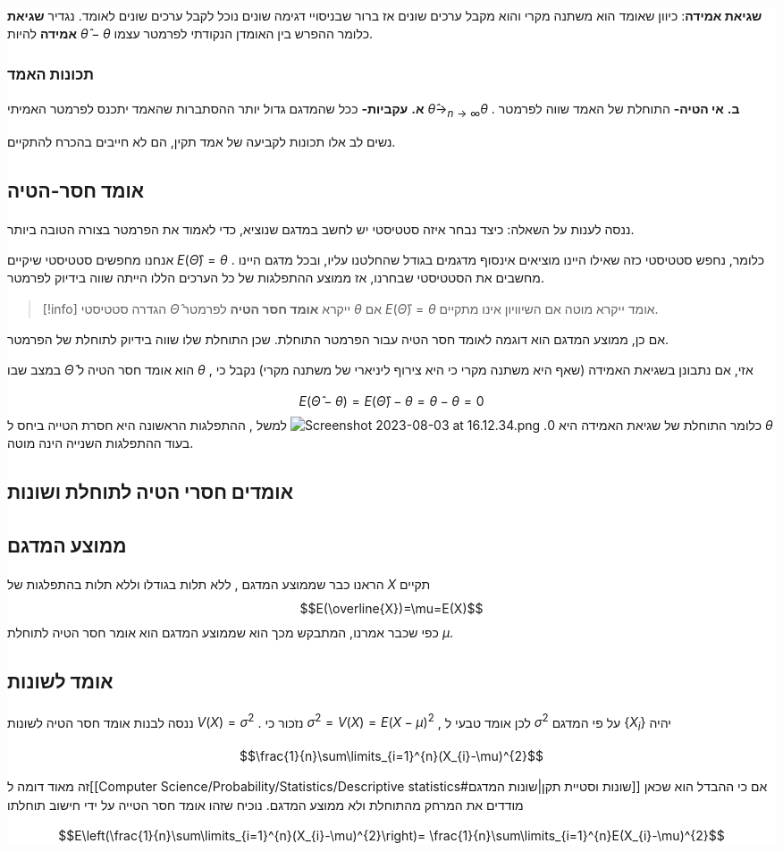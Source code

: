 __שגיאת אמידה__:
כיוון שאומד הוא משתנה מקרי והוא מקבל ערכים שונים אז ברור שבניסויי דגימה שונים נוכל לקבל ערכים שונים לאומד. נגדיר __שגיאת אמידה__ להיות $\hat\theta-\theta$ כלומר ההפרש בין האומדן הנקודתי לפרמטר עצמו. 
### תכונות האמד
__א.__ __עקביות-__ ככל שהמדגם גדול יותר ההסתברות שהאמד יתכנס לפרמטר האמיתי $\hat\theta\to_{n\to\infty}\theta$ .
__ב.__ __אי הטיה-__ התוחלת של האמד שווה לפרמטר

נשים לב אלו תכונות לקביעה של אמד תקין, הם לא חייבים בהכרח להתקיים.
## אומד חסר-הטיה
ננסה לענות על השאלה: כיצד נבחר איזה סטטיסטי יש לחשב במדגם שנוציא, כדי לאמוד את הפרמטר בצורה הטובה ביותר. 

אנחנו מחפשים סטטיסטי שיקיים $E(\hat\Theta)=\theta$ .
כלומר, נחפש סטטיסטי כזה שאילו היינו מוציאים אינסוף מדגמים בגודל שהחלטנו עליו, ובכל מדגם היינו מחשבים את הסטטיסטי שבחרנו, אז ממוצע ההתפלגות של כל הערכים הללו הייתה שווה בידיוק לפרמטר.

>[!info] הגדרה
>סטטיסטי $\hat\Theta$ ייקרא __אומד חסר הטיה__ לפרמטר $\theta$ אם $E(\hat\Theta)=\theta$
אומד ייקרא מוטה אם השיוויון אינו מתקיים.

אם כן, ממוצע המדגם הוא דוגמה לאומד חסר הטיה עבור הפרמטר התוחלת.
שכן התוחלת שלו שווה בידיוק לתוחלת של הפרמטר.

במצב שבו $\hat\Theta$ הוא אומד חסר הטיה ל $\theta$ , אזי, אם נתבונן בשגיאת האמידה (שאף היא משתנה מקרי כי היא צירוף ליניארי של משתנה מקרי) נקבל כי 

$$E(\hat\Theta-\theta)=E(\hat\Theta)-\theta = \theta-\theta =0$$
כלומר התוחלת של שגיאת האמידה היא $0$.
![Screenshot 2023-08-03 at 16.12.34.png](/img/user/Assets/Screenshot%202023-08-03%20at%2016.12.34.png)
למשל , ההתפלגות הראשונה היא חסרת הטייה ביחס ל $\theta$ בעוד ההתפלגות השנייה הינה מוטה. 

## אומדים חסרי הטיה לתוחלת ושונות
## ממוצע המדגם
הראנו כבר שממוצע המדגם , ללא תלות בגודלו וללא תלות בהתפלגות של $X$ תקיים
$$E(\overline{X})=\mu=E(X)$$
כפי שכבר אמרנו, המתבקש מכך הוא שממוצע המדגם הוא אומר חסר הטיה לתוחלת $\mu$.

## אומד לשונות
ננסה לבנות אומד חסר הטיה לשונות $V(X)=\sigma^{2}$ . נזכור כי $\sigma^{2}=V(X)=E(X-\mu)^{2}$ , לכן אומד טבעי ל $\sigma^{2}$ על פי המדגם $\{X_{i}\}$ יהיה 

$$\frac{1}{n}\sum\limits_{i=1}^{n}(X_{i}-\mu)^{2}$$

זה מאוד דומה ל[[Computer Science/Probability/Statistics/Descriptive statistics#שונות וסטיית תקן\|שונות המדגם]] אם כי ההבדל הוא שכאן מודדים את המרחק מהתוחלת ולא ממוצע המדגם.
נוכיח שזהו אומד חסר הטייה על ידי חישוב תוחלתו 

$$E\left(\frac{1}{n}\sum\limits_{i=1}^{n}(X_{i}-\mu)^{2}\right)= \frac{1}{n}\sum\limits_{i=1}^{n}E(X_{i}-\mu)^{2}$$
